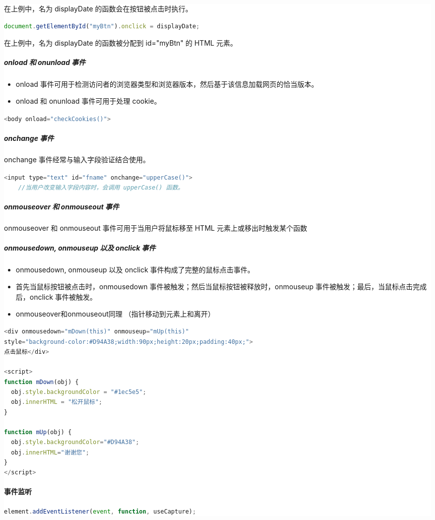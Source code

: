 在上例中，名为 displayDate 的函数会在按钮被点击时执行。

```javascript
document.getElementById("myBtn").onclick = displayDate;
```

在上例中，名为 displayDate 的函数被分配到 id="myBtn" 的 HTML 元素。

##### onload 和 onunload 事件

- onload 事件可用于检测访问者的浏览器类型和浏览器版本，然后基于该信息加载网页的恰当版本。

- onload 和 onunload 事件可用于处理 cookie。

```javascript
<body onload="checkCookies()">
```

##### onchange 事件

onchange 事件经常与输入字段验证结合使用。

```javascript
<input type="text" id="fname" onchange="upperCase()">
    //当用户改变输入字段内容时，会调用 upperCase() 函数。
```

##### onmouseover 和 onmouseout 事件

onmouseover 和 onmouseout 事件可用于当用户将鼠标移至 HTML 元素上或移出时触发某个函数

##### onmousedown, onmouseup 以及 onclick 事件

- onmousedown, onmouseup 以及 onclick 事件构成了完整的鼠标点击事件。

- 首先当鼠标按钮被点击时，onmousedown 事件被触发；然后当鼠标按钮被释放时，onmouseup 事件被触发；最后，当鼠标点击完成后，onclick 事件被触发。
- onmouseover和onmouseout同理 （指针移动到元素上和离开）

```javascript
<div onmousedown="mDown(this)" onmouseup="mUp(this)"
style="background-color:#D94A38;width:90px;height:20px;padding:40px;">
点击鼠标</div>

<script>
function mDown(obj) {
  obj.style.backgroundColor = "#1ec5e5";
  obj.innerHTML = "松开鼠标";
}

function mUp(obj) {
  obj.style.backgroundColor="#D94A38";
  obj.innerHTML="谢谢您";
}
</script>
```

#### 事件监听

```javascript
element.addEventListener(event, function, useCapture);
```
